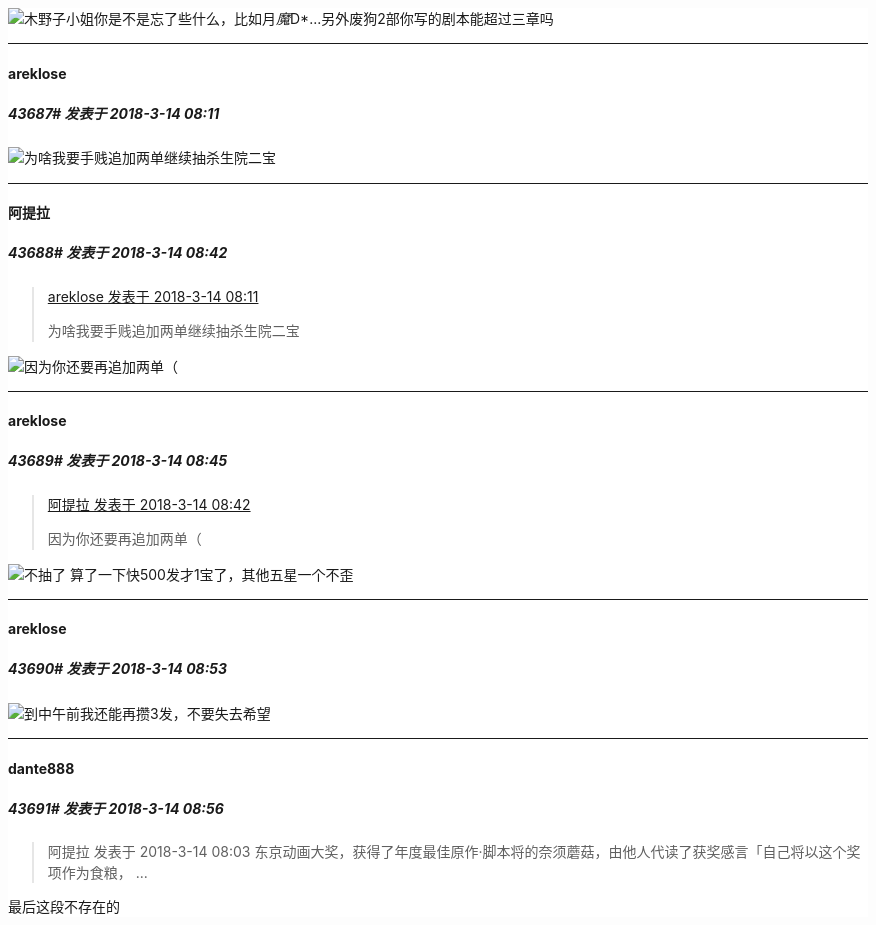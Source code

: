 <img src="https://static.saraba1st.com/image/smiley/face2017/002.png" referrerpolicy="no-referrer">木野子小姐你是不是忘了些什么，比如月*魔*D*...另外废狗2部你写的剧本能超过三章吗


*****

####  areklose  
##### 43687#       发表于 2018-3-14 08:11


<img src="https://static.saraba1st.com/image/smiley/face2017/152.png" referrerpolicy="no-referrer">为啥我要手贱追加两单继续抽杀生院二宝


*****

####  阿提拉  
##### 43688#       发表于 2018-3-14 08:42


<blockquote><a href="httphttps://bbs.saraba1st.com/2b/forum.php?mod=redirect&amp;goto=findpost&amp;pid=38843903&amp;ptid=1085254" target="_blank">areklose 发表于 2018-3-14 08:11</a>

为啥我要手贱追加两单继续抽杀生院二宝</blockquote>
<img src="https://static.saraba1st.com/image/smiley/face2017/037.png" referrerpolicy="no-referrer">因为你还要再追加两单（


*****

####  areklose  
##### 43689#       发表于 2018-3-14 08:45


<blockquote><a href="httphttps://bbs.saraba1st.com/2b/forum.php?mod=redirect&amp;goto=findpost&amp;pid=38844083&amp;ptid=1085254" target="_blank">阿提拉 发表于 2018-3-14 08:42</a>

因为你还要再追加两单（</blockquote>
<img src="https://static.saraba1st.com/image/smiley/face2017/004.gif" referrerpolicy="no-referrer">不抽了 算了一下快500发才1宝了，其他五星一个不歪


*****

####  areklose  
##### 43690#       发表于 2018-3-14 08:53


<img src="https://static.saraba1st.com/image/smiley/face2017/186.png" referrerpolicy="no-referrer">到中午前我还能再攒3发，不要失去希望


*****

####  dante888  
##### 43691#       发表于 2018-3-14 08:56


<blockquote>阿提拉 发表于 2018-3-14 08:03
东京动画大奖，获得了年度最佳原作·脚本将的奈须蘑菇，由他人代读了获奖感言「自己将以这个奖项作为食粮， ...</blockquote>
最后这段不存在的
